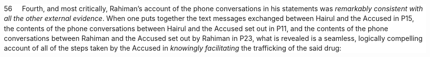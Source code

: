 56     Fourth, and most critically, Rahiman’s account of the phone conversations in his statements was _remarkably consistent with all the other external evidence_. When one puts together the text messages exchanged between Hairul and the Accused in P15, the contents of the phone conversations between Hairul and the Accused set out in P11, and the contents of the phone conversations between Rahiman and the Accused set out by Rahiman in P23, what is revealed is a seamless, logically compelling account of all of the steps taken by the Accused in _knowingly facilitating_ the trafficking of the said drug:
